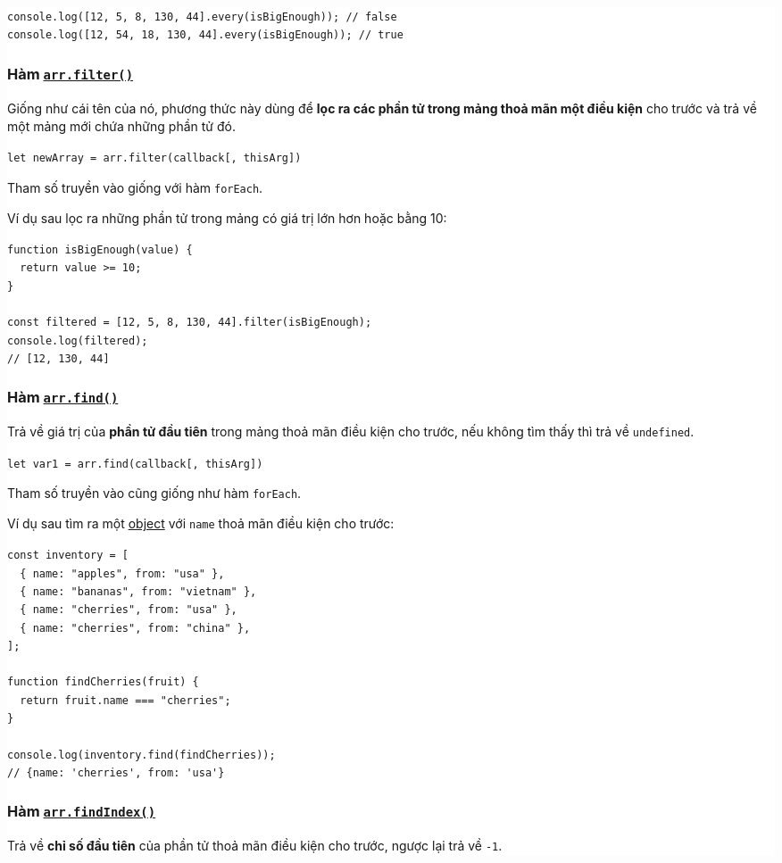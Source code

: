     console.log([12, 5, 8, 130, 44].every(isBigEnough)); // false
    console.log([12, 54, 18, 130, 44].every(isBigEnough)); // true

### [](#h%C3%A0m-arrfilter)Hàm [`arr.filter()`](https://developer.mozilla.org/en-US/docs/Web/JavaScript/Reference/Global_Objects/Array/filter)

Giống như cái tên của nó, phương thức này dùng để **lọc ra các phần tử trong mảng thoả mãn một điều kiện** cho trước và trả về một mảng mới chứa những phần tử đó.

    let newArray = arr.filter(callback[, thisArg])

Tham số truyền vào giống với hàm `forEach`.

Ví dụ sau lọc ra những phần tử trong mảng có giá trị lớn hơn hoặc bằng 10:

    function isBigEnough(value) {
      return value >= 10;
    }
    
    const filtered = [12, 5, 8, 130, 44].filter(isBigEnough);
    console.log(filtered);
    // [12, 130, 44]

### [](#h%C3%A0m-arrfind)Hàm [`arr.find()`](https://developer.mozilla.org/en-US/docs/Web/JavaScript/Reference/Global_Objects/Array/find)

Trả về giá trị của **phần tử đầu tiên** trong mảng thoả mãn điều kiện cho trước, nếu không tìm thấy thì trả về `undefined`.

    let var1 = arr.find(callback[, thisArg])

Tham số truyền vào cũng giống như hàm `forEach`.

Ví dụ sau tìm ra một [object](/object-la-gi-object-trong-javascript/) với `name` thoả mãn điều kiện cho trước:

    const inventory = [
      { name: "apples", from: "usa" },
      { name: "bananas", from: "vietnam" },
      { name: "cherries", from: "usa" },
      { name: "cherries", from: "china" },
    ];
    
    function findCherries(fruit) {
      return fruit.name === "cherries";
    }
    
    console.log(inventory.find(findCherries));
    // {name: 'cherries', from: 'usa'}

### [](#h%C3%A0m-arrfindindex)Hàm [`arr.findIndex()`](https://developer.mozilla.org/en-US/docs/Web/JavaScript/Reference/Global_Objects/Array/findIndex)

Trả về **chỉ số đầu tiên** của phần tử thoả mãn điều kiện cho trước, ngược lại trả về `-1`.
